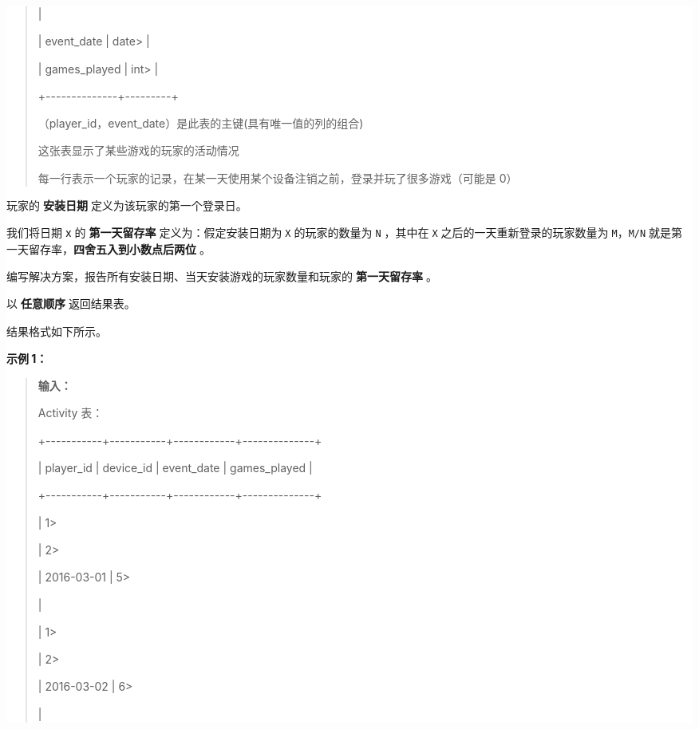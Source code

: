 >  |
> 
> | event_date   | date> 
> |
> 
> | games_played | int> 
>  |
> 
> +--------------+---------+
> 
> （player_id，event_date）是此表的主键(具有唯一值的列的组合)
> 
> 这张表显示了某些游戏的玩家的活动情况
> 
> 每一行表示一个玩家的记录，在某一天使用某个设备注销之前，登录并玩了很多游戏（可能是 0）
> 
> 



玩家的 **安装日期** 定义为该玩家的第一个登录日。

我们将日期 x 的 **第一天留存率** 定义为：假定安装日期为 `X` 的玩家的数量为 `N` ，其中在 `X` 之后的一天重新登录的玩家数量为
`M`，`M/N` 就是第一天留存率，**四舍五入到小数点后两位** 。

编写解决方案，报告所有安装日期、当天安装游戏的玩家数量和玩家的 **第一天留存率** 。

以 **任意顺序** 返回结果表。

结果格式如下所示。



**示例 1：**

> 
> 
> 
> 
> 
> **输入：**
> 
> Activity 表：
> 
> +-----------+-----------+------------+--------------+
> 
> | player_id | device_id | event_date | games_played |
> 
> +-----------+-----------+------------+--------------+
> 
> | 1> 
> > 
>  | 2> 
> > 
>  | 2016-03-01 | 5> 
> > 
> > 
> |
> 
> | 1> 
> > 
>  | 2> 
> > 
>  | 2016-03-02 | 6> 
> > 
> > 
> |
> 